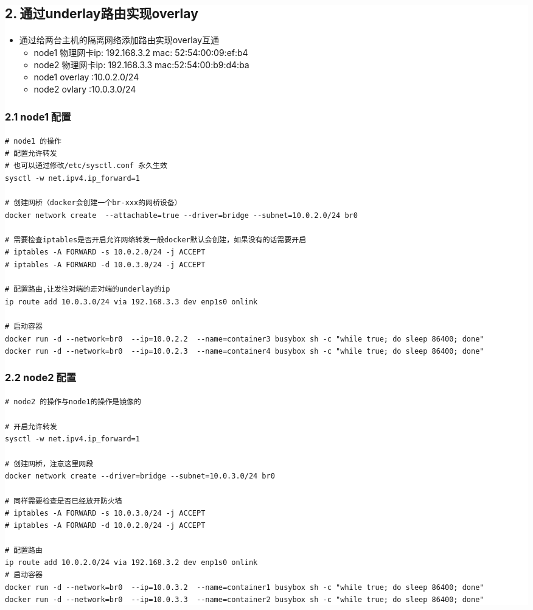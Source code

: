 ## 2. 通过underlay路由实现overlay

- 通过给两台主机的隔离网络添加路由实现overlay互通
  - node1 物理网卡ip: 192.168.3.2 mac: 52:54:00:09:ef:b4 
  - node2 物理网卡ip: 192.168.3.3 mac:52:54:00:b9:d4:ba
  - node1 overlay :10.0.2.0/24  
  - node2 ovlary :10.0.3.0/24


### 2.1 node1 配置

```shell
# node1 的操作
# 配置允许转发
# 也可以通过修改/etc/sysctl.conf 永久生效
sysctl -w net.ipv4.ip_forward=1

# 创建网桥（docker会创建一个br-xxx的网桥设备）
docker network create  --attachable=true --driver=bridge --subnet=10.0.2.0/24 br0

# 需要检查iptables是否开启允许网络转发一般docker默认会创建，如果没有的话需要开启
# iptables -A FORWARD -s 10.0.2.0/24 -j ACCEPT
# iptables -A FORWARD -d 10.0.3.0/24 -j ACCEPT

# 配置路由,让发往对端的走对端的underlay的ip
ip route add 10.0.3.0/24 via 192.168.3.3 dev enp1s0 onlink

# 启动容器
docker run -d --network=br0  --ip=10.0.2.2  --name=container3 busybox sh -c "while true; do sleep 86400; done"
docker run -d --network=br0  --ip=10.0.2.3  --name=container4 busybox sh -c "while true; do sleep 86400; done"

```

### 2.2 node2 配置

```shell
# node2 的操作与node1的操作是镜像的

# 开启允许转发
sysctl -w net.ipv4.ip_forward=1

# 创建网桥，注意这里网段
docker network create --driver=bridge --subnet=10.0.3.0/24 br0

# 同样需要检查是否已经放开防火墙
# iptables -A FORWARD -s 10.0.3.0/24 -j ACCEPT
# iptables -A FORWARD -d 10.0.2.0/24 -j ACCEPT

# 配置路由
ip route add 10.0.2.0/24 via 192.168.3.2 dev enp1s0 onlink
# 启动容器
docker run -d --network=br0  --ip=10.0.3.2  --name=container1 busybox sh -c "while true; do sleep 86400; done"
docker run -d --network=br0  --ip=10.0.3.3  --name=container2 busybox sh -c "while true; do sleep 86400; done"
```
